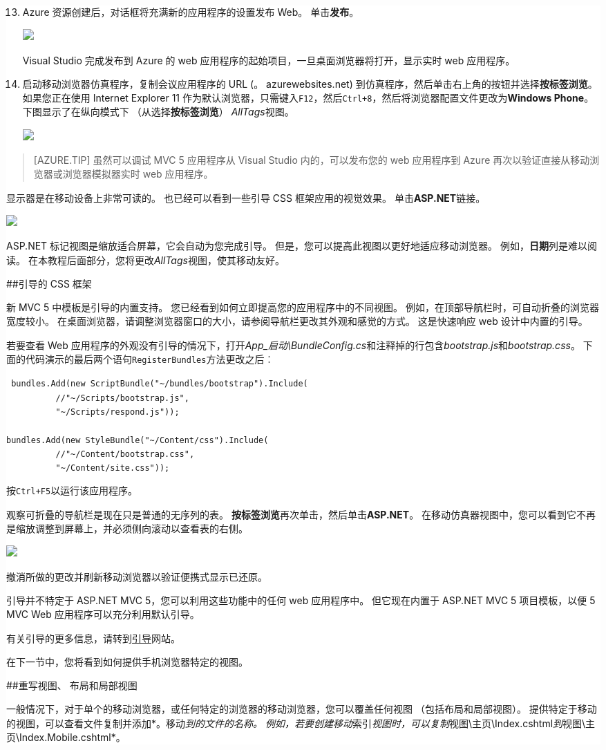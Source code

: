 13. Azure 资源创建后，对话框将充满新的应用程序的设置发布 Web。 单击**发布**。

    ![][DeployPublishSite]

    Visual Studio 完成发布到 Azure 的 web 应用程序的起始项目，一旦桌面浏览器将打开，显示实时 web 应用程序。

14. 启动移动浏览器仿真程序，复制会议应用程序的 URL (*<prefix>*。 azurewebsites.net) 到仿真程序，然后单击右上角的按钮并选择**按标签浏览**。 如果您正在使用 Internet Explorer 11 作为默认浏览器，只需键入`F12`，然后`Ctrl+8`，然后将浏览器配置文件更改为**Windows Phone**。 下图显示了在纵向模式下 （从选择**按标签浏览**） *AllTags*视图。

    ![][AllTags]

>[AZURE.TIP] 虽然可以调试 MVC 5 应用程序从 Visual Studio 内的，可以发布您的 web 应用程序到 Azure 再次以验证直接从移动浏览器或浏览器模拟器实时 web 应用程序。

显示器是在移动设备上非常可读的。 也已经可以看到一些引导 CSS 框架应用的视觉效果。
单击**ASP.NET**链接。

![][SessionsByTagASP.NET]

ASP.NET 标记视图是缩放适合屏幕，它会自动为您完成引导。 但是，您可以提高此视图以更好地适应移动浏览器。 例如，**日期**列是难以阅读。 在本教程后面部分，您将更改*AllTags*视图，使其移动友好。

##<a name="bkmk_bootstrap"></a>引导的 CSS 框架

新 MVC 5 中模板是引导的内置支持。 您已经看到如何立即提高您的应用程序中的不同视图。 例如，在顶部导航栏时，可自动折叠的浏览器宽度较小。 在桌面浏览器，请调整浏览器窗口的大小，请参阅导航栏更改其外观和感觉的方式。 这是快速响应 web 设计中内置的引导。

若要查看 Web 应用程序的外观没有引导的情况下，打开*App\_启动\\BundleConfig.cs*和注释掉的行包含*bootstrap.js*和*bootstrap.css*。 下面的代码演示的最后两个语句`RegisterBundles`方法更改之后︰

     bundles.Add(new ScriptBundle("~/bundles/bootstrap").Include(
              //"~/Scripts/bootstrap.js",
              "~/Scripts/respond.js"));

    bundles.Add(new StyleBundle("~/Content/css").Include(
              //"~/Content/bootstrap.css",
              "~/Content/site.css"));

按`Ctrl+F5`以运行该应用程序。

观察可折叠的导航栏是现在只是普通的无序列的表。 **按标签浏览**再次单击，然后单击**ASP.NET**。
在移动仿真器视图中，您可以看到它不再是缩放调整到屏幕上，并必须侧向滚动以查看表的右侧。

![][SessionsByTagASP.NETNoBootstrap]

撤消所做的更改并刷新移动浏览器以验证便携式显示已还原。

引导并不特定于 ASP.NET MVC 5，您可以利用这些功能中的任何 web 应用程序中。 但它现在内置于 ASP.NET MVC 5 项目模板，以便 5 MVC Web 应用程序可以充分利用默认引导。

有关引导的更多信息，请转到[引导][BootstrapSite]网站。

在下一节中，您将看到如何提供手机浏览器特定的视图。

##<a name="bkmk_overrideviews"></a>重写视图、 布局和局部视图

一般情况下，对于单个的移动浏览器，或任何特定的浏览器的移动浏览器，您可以覆盖任何视图 （包括布局和局部视图）。 提供特定于移动的视图，可以查看文件复制并添加*。移动*到的文件的名称。 例如，若要创建移动*索引*视图时，可以复制*视图\\主页\\Index.cshtml*到*视图\\主页\\Index.Mobile.cshtml*。


[Deploy the starter project to an Azure web app]: #bkmk_DeployStarterProject
[Bootstrap CSS Framework]: #bkmk_bootstrap
[Override the Views, Layouts, and Partial Views]: #bkmk_overrideviews
[Improve the Speakers List]: #bkmk_Improvespeakerslist
[Improve the Tags List]: #bkmk_improvetags
[Improve the Dates List]: #bkmk_improvedates
[Improve the SessionsTable View]: #bkmk_improvesessionstable
[Improve the SessionByCode View]: #bkmk_improvesessionbycode
[Visual Studio Express 2013]: http://www.visualstudio.com/downloads/download-visual-studio-vs#d-express-web
[Visual Studio 2015 年]: https://www.visualstudio.com/downloads/download-visual-studio-vs
[AzureSDKVs2013]: http://go.microsoft.com/fwlink/p/?linkid=323510&clcid=0x409
[Fiddler]: http://www.fiddler2.com/fiddler2/
[EmulatorIE11]: http://msdn.microsoft.com/library/ie/dn255001.aspx
[EmulatorChrome]: https://developers.google.com/chrome-developer-tools/docs/mobile-emulation
[EmulatorOpera]: http://www.opera.com/developer/tools/mobile/
[StarterProject]: http://go.microsoft.com/fwlink/?LinkID=398780&clcid=0x409
[CompletedProject]: http://go.microsoft.com/fwlink/?LinkID=398781&clcid=0x409
[BootstrapSite]: http://getbootstrap.com/
[WebPIAzureSdk23NetVS13]: ./media/web-sites-dotnet-deploy-aspnet-mvc-mobile-app/WebPIAzureSdk23NetVS13.png
[链接的列表组]: http://getbootstrap.com/components/#list-group-linked
[glyphicon]: http://getbootstrap.com/components/#glyphicons
[面板]: http://getbootstrap.com/components/#panels
[自定义链接的列表组]: http://getbootstrap.com/components/#list-group-custom-content
[网格系统]: http://getbootstrap.com/css/#grid
[快速响应的实用程序]: http://getbootstrap.com/css/#responsive-utilities
[官方的引导日志]: http://blog.getbootstrap.com/
[从教程共和国 twitter 引导数据库教程]: http://www.tutorialrepublic.com/twitter-bootstrap-tutorial/
[引导的运动场]: http://www.bootply.com/
[W3C 建议移动 Web 应用程序的最佳做法]: http://www.w3.org/TR/mwabp/
[针对媒体查询的 W3C 候选建议]: http://www.w3.org/TR/css3-mediaqueries/
[DeployClickPublish]: ./media/web-sites-dotnet-deploy-aspnet-mvc-mobile-app/deploy-to-azure-website-1.png
[DeployClickWebSites]: ./media/web-sites-dotnet-deploy-aspnet-mvc-mobile-app/deploy-to-azure-website-2.png
[DeploySignIn]: ./media/web-sites-dotnet-deploy-aspnet-mvc-mobile-app/deploy-to-azure-website-3.png
[DeployUsername]: ./media/web-sites-dotnet-deploy-aspnet-mvc-mobile-app/deploy-to-azure-website-4.png
[DeployPassword]: ./media/web-sites-dotnet-deploy-aspnet-mvc-mobile-app/deploy-to-azure-website-5.png
[DeployNewWebsite]: ./media/web-sites-dotnet-deploy-aspnet-mvc-mobile-app/deploy-to-azure-website-6.png
[DeploySiteSettings]: ./media/web-sites-dotnet-deploy-aspnet-mvc-mobile-app/deploy-to-azure-website-7.png
[DeployPublishSite]: ./media/web-sites-dotnet-deploy-aspnet-mvc-mobile-app/deploy-to-azure-website-8.png
[MobileHomePage]: ./media/web-sites-dotnet-deploy-aspnet-mvc-mobile-app/mobile-home-page.png
[FixedSessionsByTag]: ./media/web-sites-dotnet-deploy-aspnet-mvc-mobile-app/SessionsByTag-ASP.NET-Fixed.png
[AllTags]: ./media/web-sites-dotnet-deploy-aspnet-mvc-mobile-app/AllTags.png
[SessionsByTagASP.NET]: ./media/web-sites-dotnet-deploy-aspnet-mvc-mobile-app/SessionsByTag-ASP.NET.png
[SessionsByTagASP.NETNoBootstrap]: ./media/web-sites-dotnet-deploy-aspnet-mvc-mobile-app/SessionsByTag-ASP.NET-NoBootstrap.png
[AllTagsMobile_LayoutMobile]: ./media/web-sites-dotnet-deploy-aspnet-mvc-mobile-app/AllTagsMobile-_LayoutMobile.png
[AllTagsMobile_LayoutMobileDesktop]: ./media/web-sites-dotnet-deploy-aspnet-mvc-mobile-app/AllTagsMobile-_LayoutMobile-Desktop.png
[ResolveDefaultDisplayMode]: ./media/web-sites-dotnet-deploy-aspnet-mvc-mobile-app/Resolve-DefaultDisplayMode.png
[AllTagsIPhone_LayoutIPhone]: ./media/web-sites-dotnet-deploy-aspnet-mvc-mobile-app/AllTagsIPhone-_LayoutIPhone.png
[AllSpeakers_LayoutMobile]: ./media/web-sites-dotnet-deploy-aspnet-mvc-mobile-app/AllSpeakers-_LayoutMobile.png
[AllSpeakers_LayoutMobileOverridden]: ./media/web-sites-dotnet-deploy-aspnet-mvc-mobile-app/AllSpeakers-_LayoutMobile-Overridden.png
[AllSpeakersFixed]: ./media/web-sites-dotnet-deploy-aspnet-mvc-mobile-app/AllSpeakers-Fixed.png
[AllSpeakersFixedDesktop]: ./media/web-sites-dotnet-deploy-aspnet-mvc-mobile-app/AllSpeakers-Fixed-Desktop.png
[AllSpeakersFixedSearchBySC]: ./media/web-sites-dotnet-deploy-aspnet-mvc-mobile-app/AllSpeakers-Fixed-SearchBySC.png
[AllTagsFixedDesktop]: ./media/web-sites-dotnet-deploy-aspnet-mvc-mobile-app/AllTags-Fixed-Desktop.png 
[AllTagsFixed]: ./media/web-sites-dotnet-deploy-aspnet-mvc-mobile-app/AllTags-Fixed.png
[AllDatesFixed]: ./media/web-sites-dotnet-deploy-aspnet-mvc-mobile-app/AllDates-Fixed.png
[AllDatesFixed2]: ./media/web-sites-dotnet-deploy-aspnet-mvc-mobile-app/AllDates-Fixed2.png
[AllDatesFixed2Desktop]: ./media/web-sites-dotnet-deploy-aspnet-mvc-mobile-app/AllDates-Fixed2-Desktop.png
[AllTagsFixedSearchByASP]: ./media/web-sites-dotnet-deploy-aspnet-mvc-mobile-app/AllTags-Fixed-SearchByASP.png
[SessionsTableTagASP.NET]: ./media/web-sites-dotnet-deploy-aspnet-mvc-mobile-app/SessionsTable-Tag-ASP.NET.png
[SessionsTableFixedTagASP.NETDesktop]: ./media/web-sites-dotnet-deploy-aspnet-mvc-mobile-app/SessionsTable-Fixed-Tag-ASP.NET-Desktop.png
[SessionByCode3-644]: ./media/web-sites-dotnet-deploy-aspnet-mvc-mobile-app/SessionByCode-3-644.png
[SessionByCodeFixed3-644]: ./media/web-sites-dotnet-deploy-aspnet-mvc-mobile-app/SessionByCode-Fixed-3-644.png